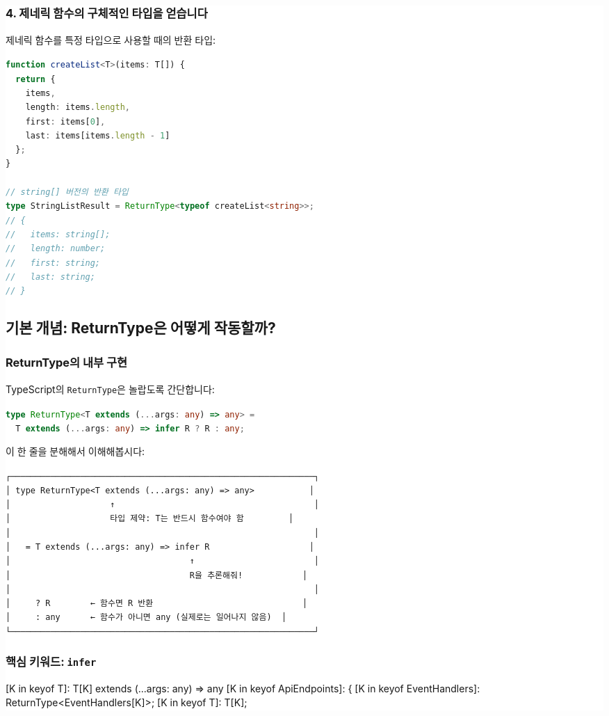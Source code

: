 ### 4. 제네릭 함수의 구체적인 타입을 얻습니다

제네릭 함수를 특정 타입으로 사용할 때의 반환 타입:

```ts
function createList<T>(items: T[]) {
  return {
    items,
    length: items.length,
    first: items[0],
    last: items[items.length - 1]
  };
}

// string[] 버전의 반환 타입
type StringListResult = ReturnType<typeof createList<string>>;
// {
//   items: string[];
//   length: number;
//   first: string;
//   last: string;
// }
```

## 기본 개념: ReturnType은 어떻게 작동할까?

### ReturnType의 내부 구현

TypeScript의 `ReturnType`은 놀랍도록 간단합니다:

```ts
type ReturnType<T extends (...args: any) => any> =
  T extends (...args: any) => infer R ? R : any;
```

이 한 줄을 분해해서 이해해봅시다:

```
┌─────────────────────────────────────────────────────────────┐
│ type ReturnType<T extends (...args: any) => any>           │
│                    ↑                                        │
│                    타입 제약: T는 반드시 함수여야 함         │
│                                                             │
│   = T extends (...args: any) => infer R                    │
│                                    ↑                        │
│                                    R을 추론해줘!            │
│                                                             │
│     ? R        ← 함수면 R 반환                              │
│     : any      ← 함수가 아니면 any (실제로는 일어나지 않음)  │
└─────────────────────────────────────────────────────────────┘
```

### 핵심 키워드: `infer`


  [K in keyof T]: T[K] extends (...args: any) => any
  [K in keyof ApiEndpoints]: {
  [K in keyof EventHandlers]: ReturnType<EventHandlers[K]>;
  [K in keyof T]: T[K];